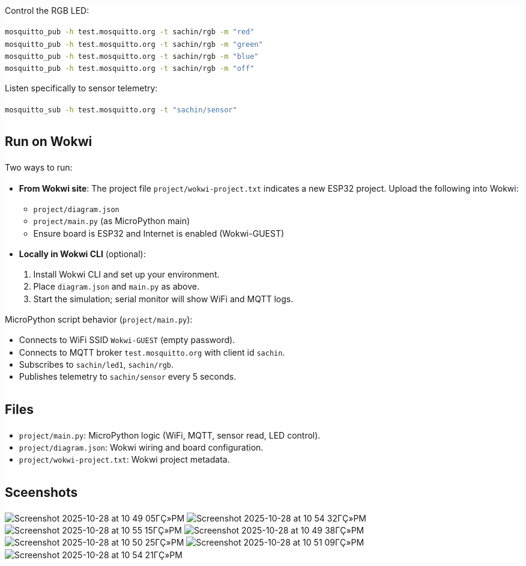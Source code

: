 Control the RGB LED:

```bash
mosquitto_pub -h test.mosquitto.org -t sachin/rgb -m "red"
mosquitto_pub -h test.mosquitto.org -t sachin/rgb -m "green"
mosquitto_pub -h test.mosquitto.org -t sachin/rgb -m "blue"
mosquitto_pub -h test.mosquitto.org -t sachin/rgb -m "off"
```

Listen specifically to sensor telemetry:

```bash
mosquitto_sub -h test.mosquitto.org -t "sachin/sensor"
```

## Run on Wokwi

Two ways to run:

- **From Wokwi site**: The project file `project/wokwi-project.txt` indicates a new ESP32 project. Upload the following into Wokwi:
  - `project/diagram.json`
  - `project/main.py` (as MicroPython main)
  - Ensure board is ESP32 and Internet is enabled (Wokwi-GUEST)

- **Locally in Wokwi CLI** (optional):
  1. Install Wokwi CLI and set up your environment.
  2. Place `diagram.json` and `main.py` as above.
  3. Start the simulation; serial monitor will show WiFi and MQTT logs.

MicroPython script behavior (`project/main.py`):
- Connects to WiFi SSID `Wokwi-GUEST` (empty password).
- Connects to MQTT broker `test.mosquitto.org` with client id `sachin`.
- Subscribes to `sachin/led1`, `sachin/rgb`.
- Publishes telemetry to `sachin/sensor` every 5 seconds.

## Files

- `project/main.py`: MicroPython logic (WiFi, MQTT, sensor read, LED control).
- `project/diagram.json`: Wokwi wiring and board configuration.
- `project/wokwi-project.txt`: Wokwi project metadata.
## Sceenshots
<img width="923" height="741" alt="Screenshot 2025-10-28 at 10 49 05ΓÇ»PM" src="https://github.com/user-attachments/assets/a9804311-b6ad-4972-8711-60bace718bd8" />
<img width="737" height="917" alt="Screenshot 2025-10-28 at 10 54 32ΓÇ»PM" src="https://github.com/user-attachments/assets/51127d17-e09f-46da-b936-2133d2f44bdf" />
<img width="1326" height="648" alt="Screenshot 2025-10-28 at 10 55 15ΓÇ»PM" src="https://github.com/user-attachments/assets/70f3f299-fbfb-43f0-b257-4f3eef848fd3" />
<img width="923" height="741" alt="Screenshot 2025-10-28 at 10 49 38ΓÇ»PM" src="https://github.com/user-attachments/assets/7e43a13f-3921-427f-9674-f517d91ce4bb" />
<img width="923" height="741" alt="Screenshot 2025-10-28 at 10 50 25ΓÇ»PM" src="https://github.com/user-attachments/assets/aa578057-076c-4051-acd8-da4acc61376e" />
<img width="923" height="741" alt="Screenshot 2025-10-28 at 10 51 09ΓÇ»PM" src="https://github.com/user-attachments/assets/f7e10e9c-3a87-4ef0-89f7-92f696cd293a" />

<img width="737" height="917" alt="Screenshot 2025-10-28 at 10 54 21ΓÇ»PM" src="https://github.com/user-attachments/assets/13acb3cf-8b80-4463-9bf4-c088e0148eba" />

